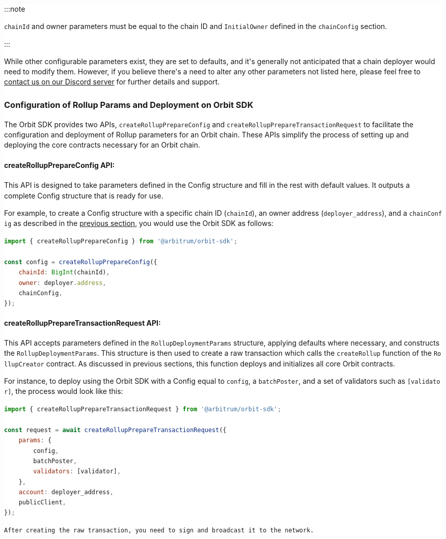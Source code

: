 :::note

`chainId` and owner parameters must be equal to the chain ID and `InitialOwner` defined in the `chainConfig` section.

:::

While other configurable parameters exist, they are set to defaults, and it's generally not anticipated that a chain deployer would need to modify them. However, if you believe there's a need to alter any other parameters not listed here, please feel free to [contact us on our Discord server](https://discord.com/channels/585084330037084172/1116812793606328340/1205801459518804018) for further details and support.


### Configuration of Rollup Params and Deployment on Orbit SDK

The Orbit SDK provides two APIs, `createRollupPrepareConfig` and `createRollupPrepareTransactionRequest` to facilitate the configuration and deployment of Rollup parameters for an Orbit chain. These APIs simplify the process of setting up and deploying the core contracts necessary for an Orbit chain.

#### **createRollupPrepareConfig API**: 

   This API is designed to take parameters defined in the Config structure and fill in the rest with default values. It outputs a complete Config structure that is ready for use. 
   
   For example, to create a Config structure with a specific chain ID (`chainId`), an owner address (`deployer_address`), and a `chainConfig` as described in the [previous section](#chain-config-parameter), you would use the Orbit SDK as follows:

   ```js
   import { createRollupPrepareConfig } from '@arbitrum/orbit-sdk';

   const config = createRollupPrepareConfig({
       chainId: BigInt(chainId),
       owner: deployer.address,
       chainConfig,
   });
   ```

#### <a name="createRollupPrepareTransactionRequest-api"></a>**createRollupPrepareTransactionRequest API**: 

   This API accepts parameters defined in the `RollupDeploymentParams` structure, applying defaults where necessary, and constructs the `RollupDeploymentParams`. This structure is then used to create a raw transaction which calls the `createRollup` function of the `RollupCreator` contract. As discussed in previous sections, this function deploys and initializes all core Orbit contracts.

   For instance, to deploy using the Orbit SDK with a Config equal to `config`, a `batchPoster`, and a set of validators such as `[validator]`, the process would look like this:

   ```js
   import { createRollupPrepareTransactionRequest } from '@arbitrum/orbit-sdk';

   const request = await createRollupPrepareTransactionRequest({
       params: {
           config,
           batchPoster,
           validators: [validator],
       },
       account: deployer_address,
       publicClient,
   });
   ```
    After creating the raw transaction, you need to sign and broadcast it to the network.

